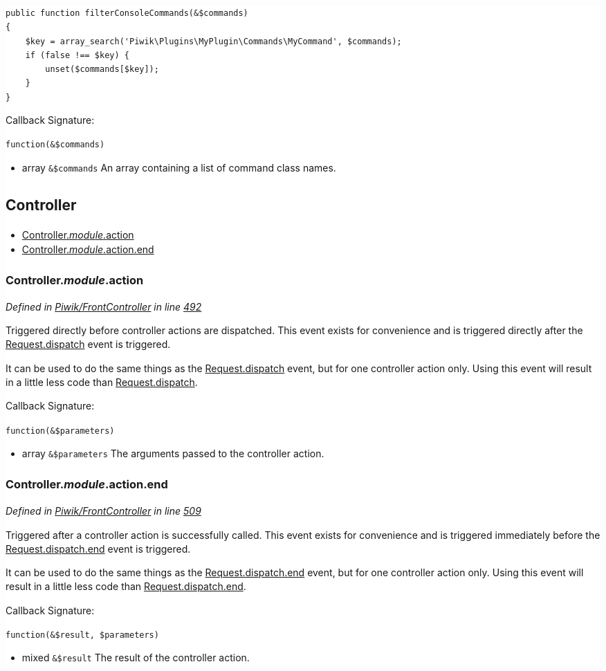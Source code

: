     public function filterConsoleCommands(&$commands)
    {
        $key = array_search('Piwik\Plugins\MyPlugin\Commands\MyCommand', $commands);
        if (false !== $key) {
            unset($commands[$key]);
        }
    }

Callback Signature:
<pre><code>function(&amp;$commands)</code></pre>

- array `&$commands` An array containing a list of command class names.

## Controller

- [Controller.$module.$action](#controllermoduleaction)
- [Controller.$module.$action.end](#controllermoduleactionend)

### Controller.$module.$action

*Defined in [Piwik/FrontController](https://github.com/piwik/piwik/blob/2.14.0-b8/core/FrontController.php) in line [492](https://github.com/piwik/piwik/blob/2.14.0-b8/core/FrontController.php#L492)*

Triggered directly before controller actions are dispatched. This event exists for convenience and is triggered directly after the [Request.dispatch](/api-reference/events#requestdispatch)
event is triggered.

It can be used to do the same things as the [Request.dispatch](/api-reference/events#requestdispatch) event, but for one controller
action only. Using this event will result in a little less code than [Request.dispatch](/api-reference/events#requestdispatch).

Callback Signature:
<pre><code>function(&amp;$parameters)</code></pre>

- array `&$parameters` The arguments passed to the controller action.


### Controller.$module.$action.end

*Defined in [Piwik/FrontController](https://github.com/piwik/piwik/blob/2.14.0-b8/core/FrontController.php) in line [509](https://github.com/piwik/piwik/blob/2.14.0-b8/core/FrontController.php#L509)*

Triggered after a controller action is successfully called. This event exists for convenience and is triggered immediately before the [Request.dispatch.end](/api-reference/events#requestdispatchend)
event is triggered.

It can be used to do the same things as the [Request.dispatch.end](/api-reference/events#requestdispatchend) event, but for one
controller action only. Using this event will result in a little less code than
[Request.dispatch.end](/api-reference/events#requestdispatchend).

Callback Signature:
<pre><code>function(&amp;$result, $parameters)</code></pre>

- mixed `&$result` The result of the controller action.
